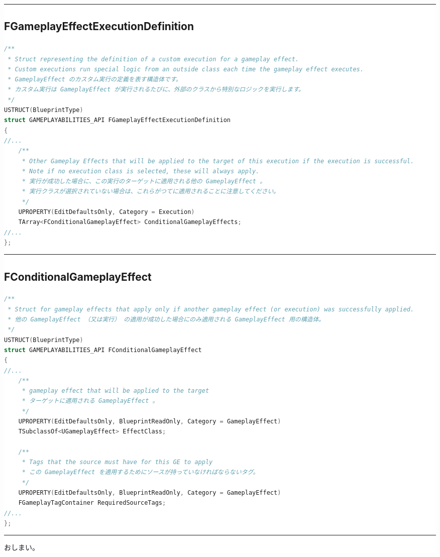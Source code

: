 -----
## FGameplayEffectExecutionDefinition

```c++
/** 
 * Struct representing the definition of a custom execution for a gameplay effect.
 * Custom executions run special logic from an outside class each time the gameplay effect executes.
 * GameplayEffect のカスタム実行の定義を表す構造体です。
 * カスタム実行は GameplayEffect が実行されるたびに、外部のクラスから特別なロジックを実行します。
 */
USTRUCT(BlueprintType)
struct GAMEPLAYABILITIES_API FGameplayEffectExecutionDefinition
{
//...
	/** 
	 * Other Gameplay Effects that will be applied to the target of this execution if the execution is successful. 
	 * Note if no execution class is selected, these will always apply.
	 * 実行が成功した場合に、この実行のターゲットに適用される他の GameplayEffect 。
	 * 実行クラスが選択されていない場合は、これらがつてに適用されることに注意してください。
	 */
	UPROPERTY(EditDefaultsOnly, Category = Execution)
	TArray<FConditionalGameplayEffect> ConditionalGameplayEffects;
//...
};
```

-----
## FConditionalGameplayEffect

```c++
/**
 * Struct for gameplay effects that apply only if another gameplay effect (or execution) was successfully applied.
 * 他の GameplayEffect （又は実行） の適用が成功した場合にのみ適用される GameplayEffect 用の構造体。
 */
USTRUCT(BlueprintType)
struct GAMEPLAYABILITIES_API FConditionalGameplayEffect
{
//...
	/** 
	 * gameplay effect that will be applied to the target 
	 * ターゲットに適用される GameplayEffect 。
	 */
	UPROPERTY(EditDefaultsOnly, BlueprintReadOnly, Category = GameplayEffect)
	TSubclassOf<UGameplayEffect> EffectClass;

	/** 
	 * Tags that the source must have for this GE to apply 
	 * この GameplayEffect を適用するためにソースが持っていなければならないタグ。
	 */
	UPROPERTY(EditDefaultsOnly, BlueprintReadOnly, Category = GameplayEffect)
	FGameplayTagContainer RequiredSourceTags;
//...
};
```

-----
おしまい。
